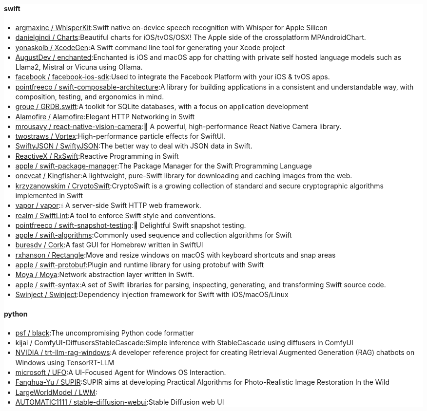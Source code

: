 #### swift
* [argmaxinc / WhisperKit](https://github.com/argmaxinc/WhisperKit):Swift native on-device speech recognition with Whisper for Apple Silicon
* [danielgindi / Charts](https://github.com/danielgindi/Charts):Beautiful charts for iOS/tvOS/OSX! The Apple side of the crossplatform MPAndroidChart.
* [yonaskolb / XcodeGen](https://github.com/yonaskolb/XcodeGen):A Swift command line tool for generating your Xcode project
* [AugustDev / enchanted](https://github.com/AugustDev/enchanted):Enchanted is iOS and macOS app for chatting with private self hosted language models such as Llama2, Mistral or Vicuna using Ollama.
* [facebook / facebook-ios-sdk](https://github.com/facebook/facebook-ios-sdk):Used to integrate the Facebook Platform with your iOS & tvOS apps.
* [pointfreeco / swift-composable-architecture](https://github.com/pointfreeco/swift-composable-architecture):A library for building applications in a consistent and understandable way, with composition, testing, and ergonomics in mind.
* [groue / GRDB.swift](https://github.com/groue/GRDB.swift):A toolkit for SQLite databases, with a focus on application development
* [Alamofire / Alamofire](https://github.com/Alamofire/Alamofire):Elegant HTTP Networking in Swift
* [mrousavy / react-native-vision-camera](https://github.com/mrousavy/react-native-vision-camera):📸 A powerful, high-performance React Native Camera library.
* [twostraws / Vortex](https://github.com/twostraws/Vortex):High-performance particle effects for SwiftUI.
* [SwiftyJSON / SwiftyJSON](https://github.com/SwiftyJSON/SwiftyJSON):The better way to deal with JSON data in Swift.
* [ReactiveX / RxSwift](https://github.com/ReactiveX/RxSwift):Reactive Programming in Swift
* [apple / swift-package-manager](https://github.com/apple/swift-package-manager):The Package Manager for the Swift Programming Language
* [onevcat / Kingfisher](https://github.com/onevcat/Kingfisher):A lightweight, pure-Swift library for downloading and caching images from the web.
* [krzyzanowskim / CryptoSwift](https://github.com/krzyzanowskim/CryptoSwift):CryptoSwift is a growing collection of standard and secure cryptographic algorithms implemented in Swift
* [vapor / vapor](https://github.com/vapor/vapor):💧 A server-side Swift HTTP web framework.
* [realm / SwiftLint](https://github.com/realm/SwiftLint):A tool to enforce Swift style and conventions.
* [pointfreeco / swift-snapshot-testing](https://github.com/pointfreeco/swift-snapshot-testing):📸 Delightful Swift snapshot testing.
* [apple / swift-algorithms](https://github.com/apple/swift-algorithms):Commonly used sequence and collection algorithms for Swift
* [buresdv / Cork](https://github.com/buresdv/Cork):A fast GUI for Homebrew written in SwiftUI
* [rxhanson / Rectangle](https://github.com/rxhanson/Rectangle):Move and resize windows on macOS with keyboard shortcuts and snap areas
* [apple / swift-protobuf](https://github.com/apple/swift-protobuf):Plugin and runtime library for using protobuf with Swift
* [Moya / Moya](https://github.com/Moya/Moya):Network abstraction layer written in Swift.
* [apple / swift-syntax](https://github.com/apple/swift-syntax):A set of Swift libraries for parsing, inspecting, generating, and transforming Swift source code.
* [Swinject / Swinject](https://github.com/Swinject/Swinject):Dependency injection framework for Swift with iOS/macOS/Linux

#### python
* [psf / black](https://github.com/psf/black):The uncompromising Python code formatter
* [kijai / ComfyUI-DiffusersStableCascade](https://github.com/kijai/ComfyUI-DiffusersStableCascade):Simple inference with StableCascade using diffusers in ComfyUI
* [NVIDIA / trt-llm-rag-windows](https://github.com/NVIDIA/trt-llm-rag-windows):A developer reference project for creating Retrieval Augmented Generation (RAG) chatbots on Windows using TensorRT-LLM
* [microsoft / UFO](https://github.com/microsoft/UFO):A UI-Focused Agent for Windows OS Interaction.
* [Fanghua-Yu / SUPIR](https://github.com/Fanghua-Yu/SUPIR):SUPIR aims at developing Practical Algorithms for Photo-Realistic Image Restoration In the Wild
* [LargeWorldModel / LWM](https://github.com/LargeWorldModel/LWM):
* [AUTOMATIC1111 / stable-diffusion-webui](https://github.com/AUTOMATIC1111/stable-diffusion-webui):Stable Diffusion web UI